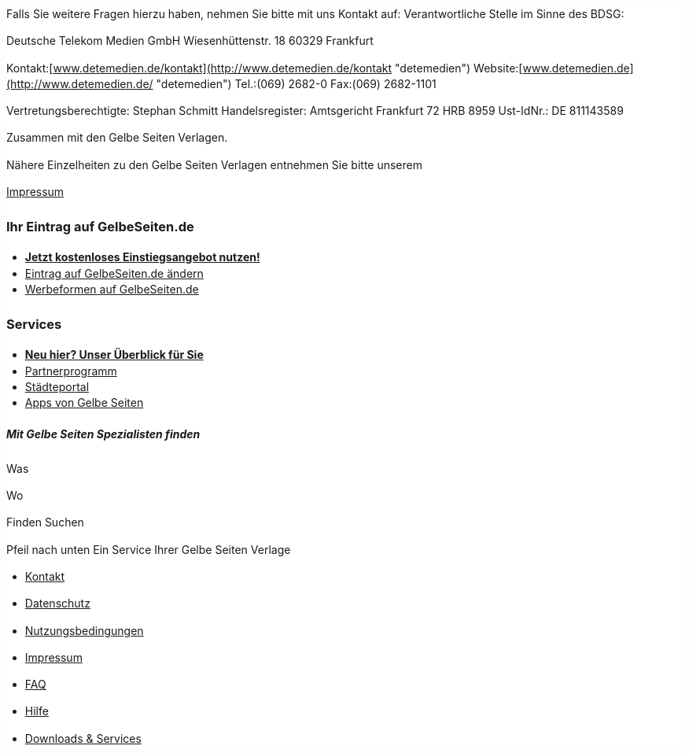 Falls Sie weitere Fragen hierzu haben, nehmen Sie bitte mit uns Kontakt auf:
Verantwortliche Stelle im Sinne des BDSG:

Deutsche Telekom Medien GmbH
Wiesenhüttenstr. 18
60329 Frankfurt

Kontakt:[www.detemedien.de/kontakt](http://www.detemedien.de/kontakt "detemedien")
Website:[www.detemedien.de](http://www.detemedien.de/ "detemedien")
Tel.:(069) 2682-0
Fax:(069) 2682-1101

Vertretungsberechtigte: Stephan Schmitt
Handelsregister: Amtsgericht Frankfurt 72 HRB 8959
Ust-IdNr.: DE 811143589

Zusammen mit den Gelbe Seiten Verlagen.

Nähere Einzelheiten zu den Gelbe Seiten Verlagen entnehmen Sie bitte unserem

[Impressum](/gsservice/impressum)

### Ihr Eintrag auf GelbeSeiten.de

-   [**Jetzt kostenloses Einstiegsangebot nutzen!**](/gsservice/eintrag-bearbeiten)
-   [Eintrag auf GelbeSeiten.de ändern](/gsservice/eintrag-bearbeiten)
-   [Werbeformen auf GelbeSeiten.de](/gsservice/verlage)

### Services

-   [**Neu hier?
    Unser Überblick für Sie**](/gsservice)
-   [Partnerprogramm](/gsservice/partnerprogramm)
-   [Städteportal](/branchenbuch)
-   [Apps von Gelbe Seiten](/gsservice/mobil)

##### Mit Gelbe Seiten Spezialisten finden

Was

Wo

<span class="subscriber-search__button-text visible-xs-inline">Finden</span>
Suchen

Pfeil nach unten
<span class="gs-footer__toggle-text">Ein Service Ihrer Gelbe Seiten Verlage</span>

-   [Kontakt](https://www.gelbeseiten.de/gsservice/kontakt)
-   [Datenschutz](https://www.gelbeseiten.de/gsservice/datenschutzhinweis)
-   [Nutzungs­be­ding­ungen](https://www.gelbeseiten.de/gsservice/nutzungsbedingungen)
-   [Impressum](https://www.gelbeseiten.de/gsservice/impressum)

-   [FAQ](https://www.gelbeseiten.de/gsservice/faq)
-   [Hilfe](https://www.gelbeseiten.de/gsservice/help)
-   [Downloads & Services](https://www.gelbeseiten.de/gsservice/mobil)

